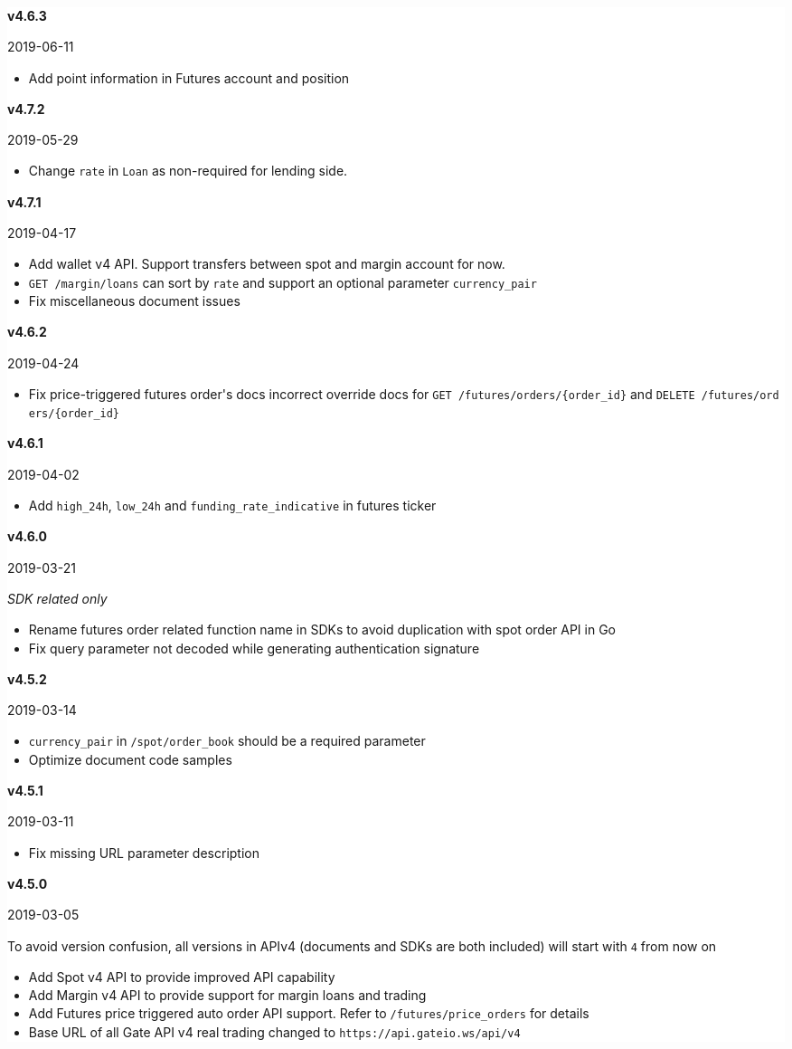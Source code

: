 **v4.6.3**

2019-06-11

- Add point information in Futures account and position

**v4.7.2**

2019-05-29

- Change `rate` in `Loan` as non-required for lending side.

**v4.7.1**

2019-04-17

- Add wallet v4 API. Support transfers between spot and margin account for now.
- `GET /margin/loans` can sort by `rate` and support an optional parameter `currency_pair`
- Fix miscellaneous document issues

**v4.6.2**

2019-04-24

- Fix price-triggered futures order's docs incorrect override docs for
`GET /futures/orders/{order_id}` and `DELETE /futures/orders/{order_id}`

**v4.6.1**

2019-04-02

- Add `high_24h`, `low_24h` and `funding_rate_indicative` in futures ticker

**v4.6.0**

2019-03-21

_SDK related only_

- Rename futures order related function name in SDKs to avoid duplication
with spot order API in Go
- Fix query parameter not decoded while generating authentication signature

**v4.5.2**

2019-03-14

- `currency_pair` in `/spot/order_book` should be a required parameter
- Optimize document code samples

**v4.5.1**

2019-03-11

- Fix missing URL parameter description

**v4.5.0**

2019-03-05

To avoid version confusion, all versions in APIv4 (documents and SDKs are both included) will start
with `4` from now on

- Add Spot v4 API to provide improved API capability
- Add Margin v4 API to provide support for margin loans and trading
- Add Futures price triggered auto order API support. Refer to `/futures/price_orders` for details
- Base URL of all Gate API v4 real trading changed to `https://api.gateio.ws/api/v4`
